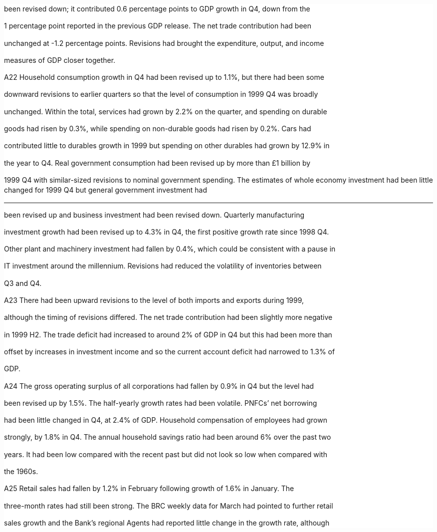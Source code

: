 been revised down; it contributed 0.6 percentage points to GDP growth in Q4, down from the

1 percentage point reported in the previous GDP release. The net trade contribution had been

unchanged at -1.2 percentage points. Revisions had brought the expenditure, output, and income

measures of GDP closer together.

A22 Household consumption growth in Q4 had been revised up to 1.1%, but there had been some

downward revisions to earlier quarters so that the level of consumption in 1999 Q4 was broadly

unchanged. Within the total, services had grown by 2.2% on the quarter, and spending on durable

goods had risen by 0.3%, while spending on non-durable goods had risen by 0.2%. Cars had

contributed little to durables growth in 1999 but spending on other durables had grown by 12.9% in

the year to Q4. Real government consumption had been revised up by more than £1 billion by

1999 Q4 with similar-sized revisions to nominal government spending. The estimates of whole
economy investment had been little changed for 1999 Q4 but general government investment had


-----

been revised up and business investment had been revised down. Quarterly manufacturing

investment growth had been revised up to 4.3% in Q4, the first positive growth rate since 1998 Q4.

Other plant and machinery investment had fallen by 0.4%, which could be consistent with a pause in

IT investment around the millennium. Revisions had reduced the volatility of inventories between

Q3 and Q4.

A23 There had been upward revisions to the level of both imports and exports during 1999,

although the timing of revisions differed. The net trade contribution had been slightly more negative

in 1999 H2. The trade deficit had increased to around 2% of GDP in Q4 but this had been more than

offset by increases in investment income and so the current account deficit had narrowed to 1.3% of

GDP.

A24 The gross operating surplus of all corporations had fallen by 0.9% in Q4 but the level had

been revised up by 1.5%. The half-yearly growth rates had been volatile. PNFCs’ net borrowing

had been little changed in Q4, at 2.4% of GDP. Household compensation of employees had grown

strongly, by 1.8% in Q4. The annual household savings ratio had been around 6% over the past two

years. It had been low compared with the recent past but did not look so low when compared with

the 1960s.

A25 Retail sales had fallen by 1.2% in February following growth of 1.6% in January. The

three-month rates had still been strong. The BRC weekly data for March had pointed to further retail

sales growth and the Bank’s regional Agents had reported little change in the growth rate, although

